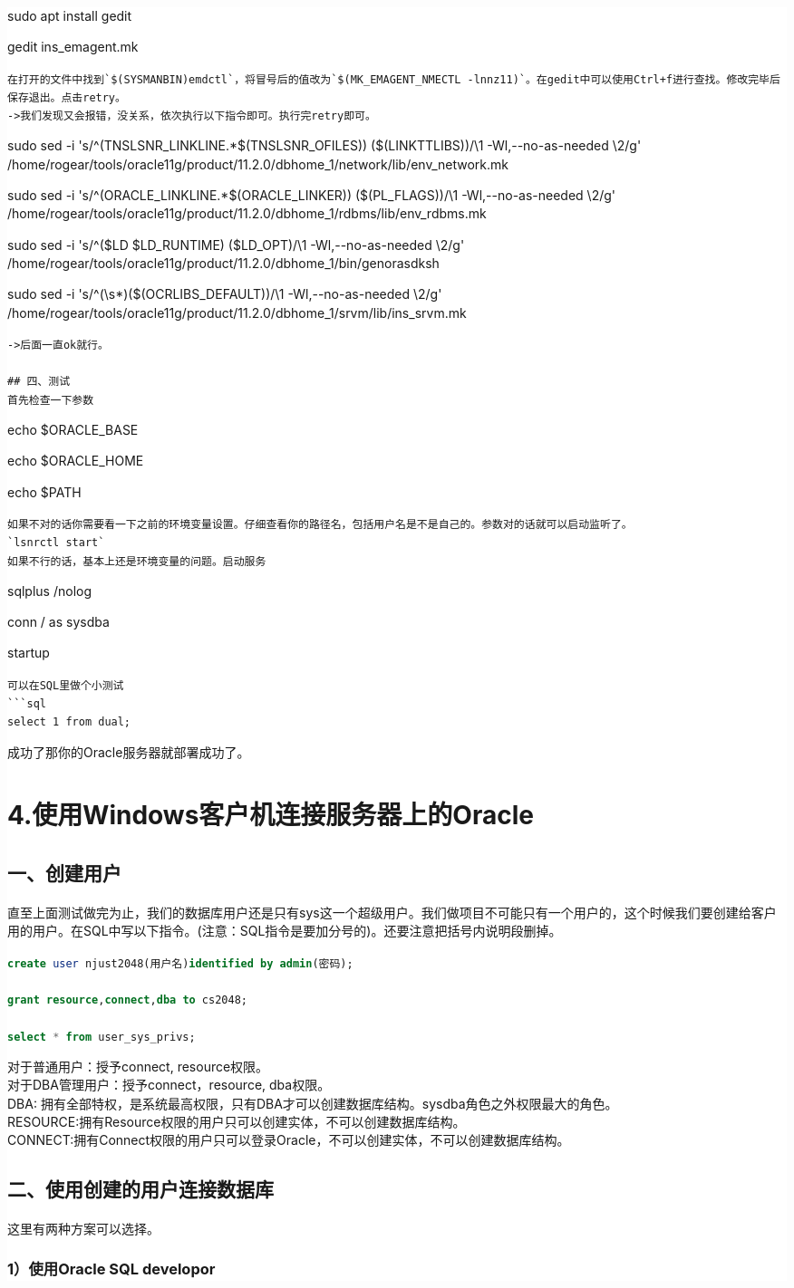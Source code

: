 sudo apt install gedit

gedit ins_emagent.mk
```
在打开的文件中找到`$(SYSMANBIN)emdctl`，将冒号后的值改为`$(MK_EMAGENT_NMECTL -lnnz11)`。在gedit中可以使用Ctrl+f进行查找。修改完毕后保存退出。点击retry。  
->我们发现又会报错，没关系，依次执行以下指令即可。执行完retry即可。
```
sudo sed -i 's/^\(TNSLSNR_LINKLINE.*\$(TNSLSNR_OFILES)\) \(\$(LINKTTLIBS)\)/\1 -Wl,--no-as-needed \2/g' /home/rogear/tools/oracle11g/product/11.2.0/dbhome_1/network/lib/env_network.mk

sudo sed -i 's/^\(ORACLE_LINKLINE.*\$(ORACLE_LINKER)\) \(\$(PL_FLAGS)\)/\1 -Wl,--no-as-needed \2/g' /home/rogear/tools/oracle11g/product/11.2.0/dbhome_1/rdbms/lib/env_rdbms.mk

sudo sed -i 's/^\(\$LD \$LD_RUNTIME\) \(\$LD_OPT\)/\1 -Wl,--no-as-needed \2/g' /home/rogear/tools/oracle11g/product/11.2.0/dbhome_1/bin/genorasdksh

sudo sed -i 's/^\(\s*\)\(\$(OCRLIBS_DEFAULT)\)/\1 -Wl,--no-as-needed \2/g' /home/rogear/tools/oracle11g/product/11.2.0/dbhome_1/srvm/lib/ins_srvm.mk
```
->后面一直ok就行。

## 四、测试
首先检查一下参数
```
echo $ORACLE_BASE

echo $ORACLE_HOME

echo $PATH
```
如果不对的话你需要看一下之前的环境变量设置。仔细查看你的路径名，包括用户名是不是自己的。参数对的话就可以启动监听了。  
`lsnrctl start`  
如果不行的话，基本上还是环境变量的问题。启动服务
```
sqlplus /nolog

conn / as sysdba

startup
```
可以在SQL里做个小测试
```sql
select 1 from dual;
```
成功了那你的Oracle服务器就部署成功了。
# 4.使用Windows客户机连接服务器上的Oracle
## 一、创建用户
直至上面测试做完为止，我们的数据库用户还是只有sys这一个超级用户。我们做项目不可能只有一个用户的，这个时候我们要创建给客户用的用户。在SQL中写以下指令。(注意：SQL指令是要加分号的)。还要注意把括号内说明段删掉。
```sql
create user njust2048(用户名)identified by admin(密码);

grant resource,connect,dba to cs2048;

select * from user_sys_privs;
```
对于普通用户：授予connect, resource权限。  
对于DBA管理用户：授予connect，resource, dba权限。  
DBA: 拥有全部特权，是系统最高权限，只有DBA才可以创建数据库结构。sysdba角色之外权限最大的角色。   
RESOURCE:拥有Resource权限的用户只可以创建实体，不可以创建数据库结构。   
CONNECT:拥有Connect权限的用户只可以登录Oracle，不可以创建实体，不可以创建数据库结构。
## 二、使用创建的用户连接数据库
这里有两种方案可以选择。
### 1）使用Oracle SQL developor